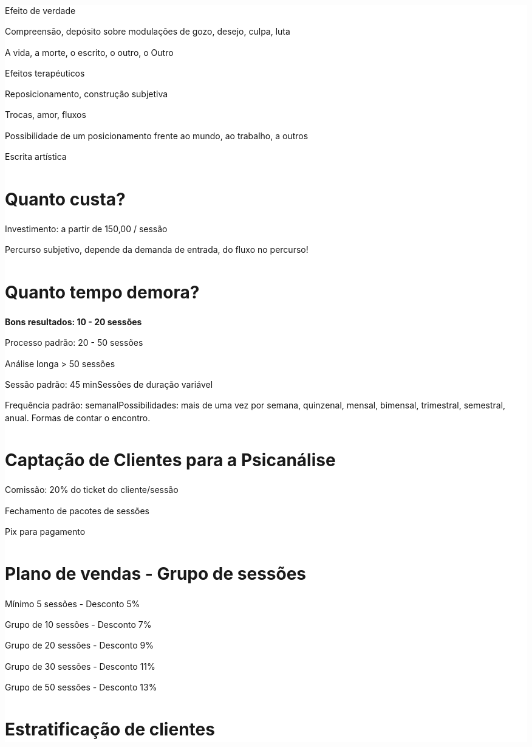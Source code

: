 Efeito de verdade

Compreensão\, depósito sobre modulações de gozo\, desejo\, culpa\, luta

A vida\, a morte\, o escrito\, o outro\, o Outro

Efeitos terapéuticos

Reposicionamento\, construção subjetiva

Trocas\, amor\, fluxos

Possibilidade de um posicionamento frente ao mundo\, ao trabalho\, a outros

Escrita artística

# Quanto custa?

Investimento: a partir de 150\,00 / sessão

Percurso subjetivo\, depende da demanda de entrada\, do fluxo no percurso\!

# Quanto tempo demora?

**Bons resultados: 10 \- 20 sessões**

Processo padrão: 20 \- 50 sessões

Análise longa > 50 sessões

Sessão padrão: 45 minSessões de duração variável

Frequência padrão: semanalPossibilidades: mais de uma vez por semana\, quinzenal\, mensal\, bimensal\, trimestral\, semestral\, anual\. Formas de contar o encontro\.

# Captação de Clientes para a Psicanálise

Comissão: 20% do ticket do cliente/sessão

Fechamento de pacotes de sessões

Pix para pagamento

# Plano de vendas - Grupo de sessões

Mínimo 5 sessões \- Desconto 5%

Grupo de 10 sessões \- Desconto 7%

Grupo de 20 sessões \- Desconto 9%

Grupo de 30 sessões \- Desconto 11%

Grupo de 50 sessões \- Desconto 13%

# Estratificação de clientes
